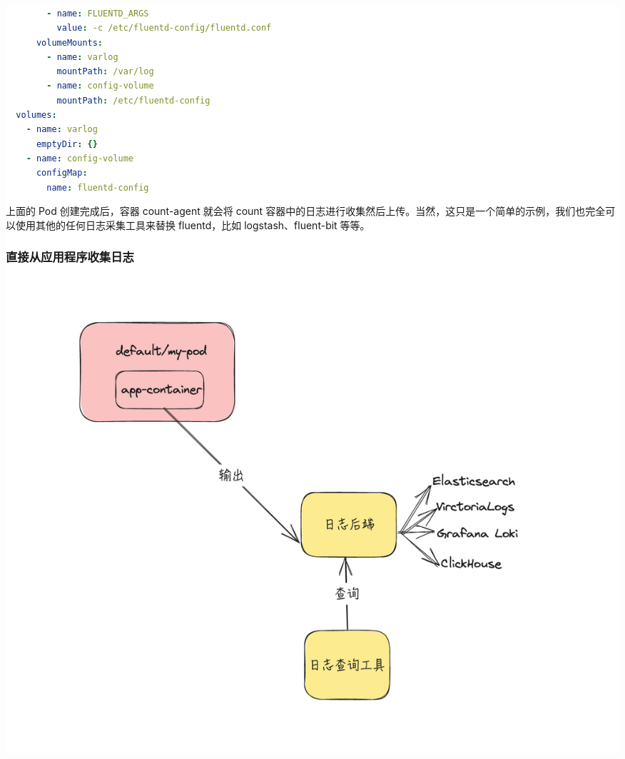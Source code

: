```yaml
        - name: FLUENTD_ARGS
          value: -c /etc/fluentd-config/fluentd.conf
      volumeMounts:
        - name: varlog
          mountPath: /var/log
        - name: config-volume
          mountPath: /etc/fluentd-config
  volumes:
    - name: varlog
      emptyDir: {}
    - name: config-volume
      configMap:
        name: fluentd-config
```

上面的 Pod 创建完成后，容器 count-agent 就会将 count 容器中的日志进行收集然后上传。当然，这只是一个简单的示例，我们也完全可以使用其他的任何日志采集工具来替换 fluentd，比如 logstash、fluent-bit 等等。


### 直接从应用程序收集日志

![1690681169486.png](./img/8A-0JCnD55QHvnmA/1693830474201-dd7c2c59-adc4-43d9-b2ec-e4a804676465-100100.png)
